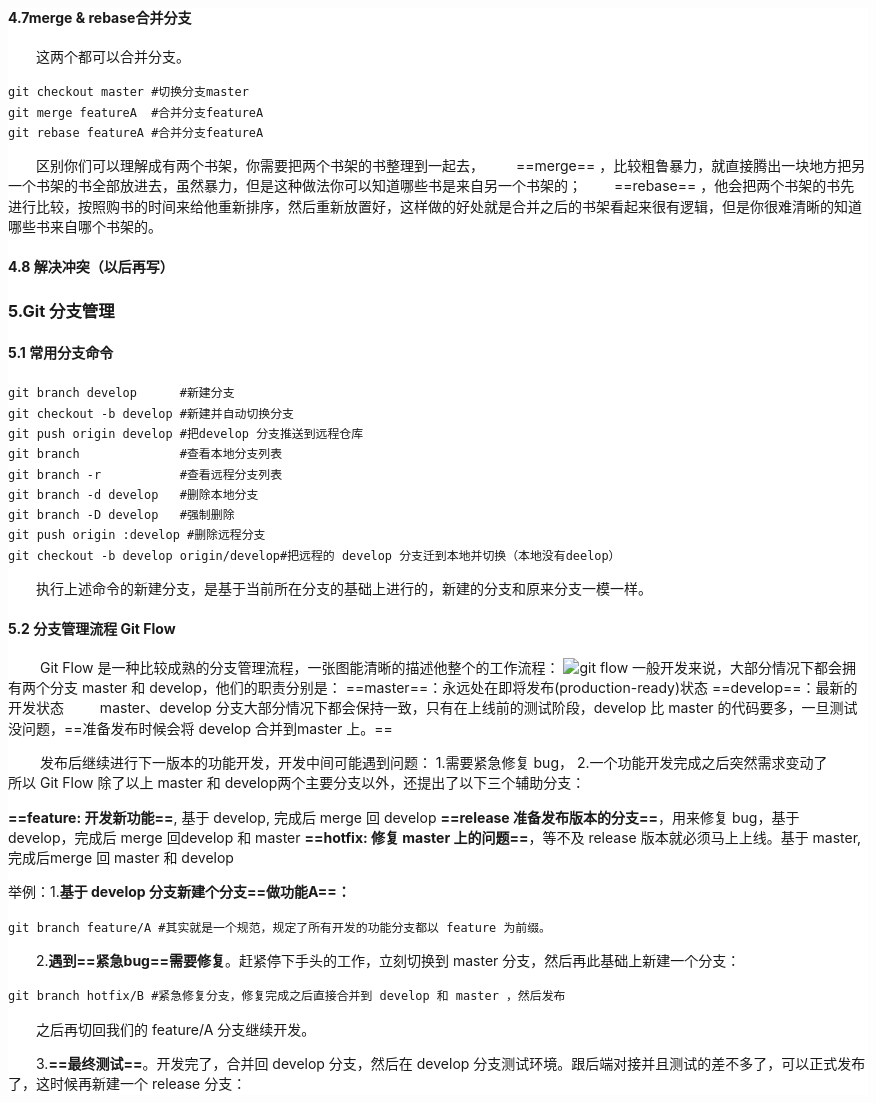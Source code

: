 #### 4.7merge & rebase合并分支
&#8195;&#8195;这两个都可以合并分支。

	git checkout master #切换分支master
	git merge featureA  #合并分支featureA 
	git rebase featureA #合并分支featureA 
&#8195;&#8195;区别你们可以理解成有两个书架，你需要把两个书架的书整理到一起去，
&#8195;&#8195;==merge== ，比较粗鲁暴力，就直接腾出一块地方把另一个书架的书全部放进去，虽然暴力，但是这种做法你可以知道哪些书是来自另一个书架的；
&#8195;&#8195;==rebase== ，他会把两个书架的书先进行比较，按照购书的时间来给他重新排序，然后重新放置好，这样做的好处就是合并之后的书架看起来很有逻辑，但是你很难清晰的知道哪些书来自哪个书架的。

#### 4.8 解决冲突（以后再写）
### 5.Git 分支管理
#### 5.1 常用分支命令

	git branch develop      #新建分支
	git checkout -b develop #新建并自动切换分支
	git push origin develop #把develop 分支推送到远程仓库
	git branch              #查看本地分支列表
	git branch -r           #查看远程分支列表
	git branch -d develop   #删除本地分支
	git branch -D develop   #强制删除
	git push origin :develop #删除远程分支
	git checkout -b develop origin/develop#把远程的 develop 分支迁到本地并切换（本地没有deelop）
	
&#8195;&#8195;执行上述命令的新建分支，是基于当前所在分支的基础上进行的，新建的分支和原来分支一模一样。
#### 5.2 分支管理流程 Git Flow
&#8195;&#8195; Git Flow 是一种比较成熟的分支管理流程，一张图能清晰的描述他整个的工作流程：
![git flow](https://img-blog.csdnimg.cn/581ed260eb2a4ee182a0c56e093e8e07.png?x-oss-process=image/watermark,type_ZmFuZ3poZW5naGVpdGk,shadow_10,text_aHR0cHM6Ly9ibG9nLmNzZG4ubmV0L3FxXzU2NTkxODE0,size_16,color_FFFFFF,t_70#pic_center)
一般开发来说，大部分情况下都会拥有两个分支 master 和 develop，他们的职责分别是：
==master==：永远处在即将发布(production-ready)状态
==develop==：最新的开发状态
&#8195;&#8195; master、develop 分支大部分情况下都会保持一致，只有在上线前的测试阶段，develop 比 master 的代码要多，一旦测试没问题，==准备发布时候会将 develop 合并到master 上。==

&#8195;&#8195; 发布后继续进行下一版本的功能开发，开发中间可能遇到问题：
1.需要紧急修复 bug，
2.一个功能开发完成之后突然需求变动了
&#8195;&#8195;所以 Git Flow 除了以上 master 和 develop两个主要分支以外，还提出了以下三个辅助分支：

**==feature: 开发新功能==**, 基于 develop, 完成后 merge 回 develop
**==release 准备发布版本的分支==**，用来修复 bug，基于 develop，完成后 merge 回develop 和 master
**==hotfix: 修复 master 上的问题==**，等不及 release 版本就必须马上上线。基于 master, 完成后merge 回 master 和 develop

举例：1.**基于 develop 分支新建个分支==做功能A==：**

	git branch feature/A #其实就是一个规范，规定了所有开发的功能分支都以 feature 为前缀。
&#8195;&#8195;2.**遇到==紧急bug==需要修复**。赶紧停下手头的工作，立刻切换到 master 分支，然后再此基础上新建一个分支：

	git branch hotfix/B #紧急修复分支，修复完成之后直接合并到 develop 和 master ，然后发布
&#8195;&#8195;之后再切回我们的 feature/A 分支继续开发。

&#8195;&#8195;3.**==最终测试==**。开发完了，合并回 develop 分支，然后在 develop 分支测试环境。跟后端对接并且测试的差不多了，可以正式发布了，这时候再新建一个 release 分支：
